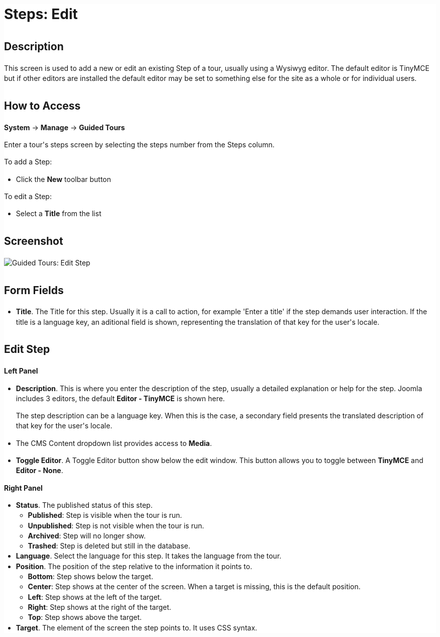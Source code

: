 

# Steps: Edit

## Description

This screen is used to add a new or edit an existing Step of a tour, usually using a Wysiwyg editor. The default editor is TinyMCE but if other editors are installed the default editor may be set to something else for the site as a whole or for individual users.

## How to Access

**System** -> **Manage** -> **Guided Tours**

Enter a tour's steps screen by selecting the steps number from the Steps column.

To add a Step:

- Click the **New** toolbar button

To edit a Step:

- Select a **Title** from the list

## Screenshot

<img alt="Guided Tours: Edit Step" src="https://docs.joomla.org/images/c/c9/Guidedtours_step_edit_en.png" decoding="async" data-file-width="1263" data-file-height="1158" width="1263" height="1158">

## Form Fields

- **Title**. The Title for this step. Usually it is a call to action, for example 'Enter a title' if the step demands user interaction. If the title is a language key, an aditional field is shown, representing the translation of that key for the user's locale.

## Edit Step

**Left Panel**

- **Description**. This is where you enter the description of the step, usually a detailed explanation or help for the step. Joomla includes 3 editors, the default **Editor - TinyMCE** is shown here. 
  
  The step description can be a language key. When this is the case, a secondary field presents the translated description of that key for the user's locale.

- The CMS Content dropdown list provides access to **Media**.

- **Toggle Editor**. A Toggle Editor button show below the edit window. This button allows you to toggle between **TinyMCE** and **Editor - None**.

**Right Panel**

- **Status**. The published status of this step.
  - **Published**: Step is visible when the tour is run.
  - **Unpublished**: Step is not visible when the tour is run.
  - **Archived**: Step will no longer show.
  - **Trashed**: Step is deleted but still in the database.
- **Language**. Select the language for this step. It takes the language from the tour.
- **Position**. The position of the step relative to the information it points to.
  - **Bottom**: Step shows below the target.
  - **Center**: Step shows at the center of the screen. When a target is missing, this is
     the default position.  
  - **Left**: Step shows at the left of the target.
  - **Right**: Step shows at the right of the target.  
  - **Top**: Step shows above the target.
- **Target**. The element of the screen the step points to. It uses CSS syntax. 
  